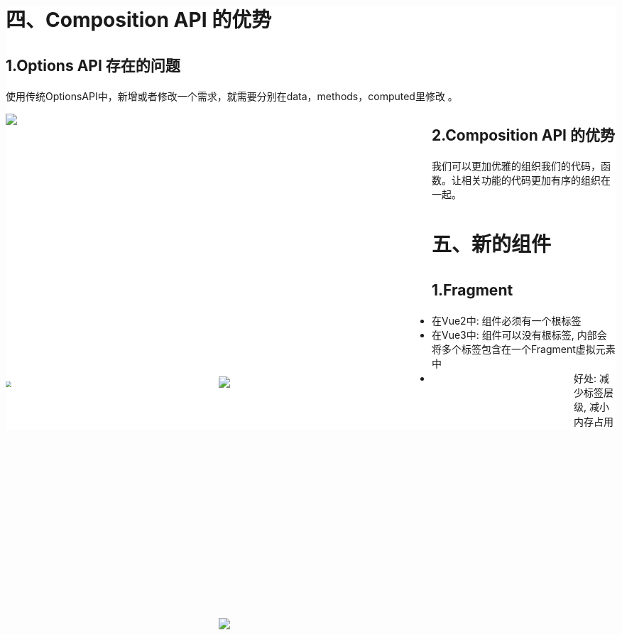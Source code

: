# 四、Composition API 的优势

## 1.Options API 存在的问题

使用传统OptionsAPI中，新增或者修改一个需求，就需要分别在data，methods，computed里修改 。

<div style="width:600px;height:370px;overflow:hidden;float:left">
    <img src="https://p3-juejin.byteimg.com/tos-cn-i-k3u1fbpfcp/f84e4e2c02424d9a99862ade0a2e4114~tplv-k3u1fbpfcp-watermark.image" style="width:600px;float:left" />
</div>
<div style="width:300px;height:370px;overflow:hidden;float:left">
    <img src="https://p9-juejin.byteimg.com/tos-cn-i-k3u1fbpfcp/e5ac7e20d1784887a826f6360768a368~tplv-k3u1fbpfcp-watermark.image" style="zoom:50%;width:560px;left" /> 
</div>















## 2.Composition API 的优势

我们可以更加优雅的组织我们的代码，函数。让相关功能的代码更加有序的组织在一起。

<div style="width:500px;height:340px;overflow:hidden;float:left">
    <img src="https://p3-juejin.byteimg.com/tos-cn-i-k3u1fbpfcp/bc0be8211fc54b6c941c036791ba4efe~tplv-k3u1fbpfcp-watermark.image"style="height:360px"/>
</div>
<div style="width:430px;height:340px;overflow:hidden;float:left">
    <img src="https://p9-juejin.byteimg.com/tos-cn-i-k3u1fbpfcp/6cc55165c0e34069a75fe36f8712eb80~tplv-k3u1fbpfcp-watermark.image"style="height:360px"/>
</div>













# 五、新的组件

## 1.Fragment

- 在Vue2中: 组件必须有一个根标签
- 在Vue3中: 组件可以没有根标签, 内部会将多个标签包含在一个Fragment虚拟元素中
- 好处: 减少标签层级, 减小内存占用
